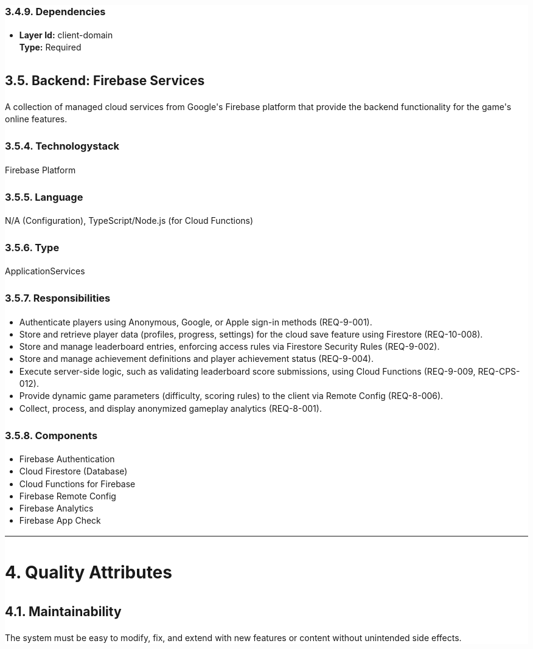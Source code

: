 ### 3.4.9. Dependencies

- **Layer Id:** client-domain  
**Type:** Required  

## 3.5. Backend: Firebase Services
A collection of managed cloud services from Google's Firebase platform that provide the backend functionality for the game's online features.

### 3.5.4. Technologystack
Firebase Platform

### 3.5.5. Language
N/A (Configuration), TypeScript/Node.js (for Cloud Functions)

### 3.5.6. Type
ApplicationServices

### 3.5.7. Responsibilities

- Authenticate players using Anonymous, Google, or Apple sign-in methods (REQ-9-001).
- Store and retrieve player data (profiles, progress, settings) for the cloud save feature using Firestore (REQ-10-008).
- Store and manage leaderboard entries, enforcing access rules via Firestore Security Rules (REQ-9-002).
- Store and manage achievement definitions and player achievement status (REQ-9-004).
- Execute server-side logic, such as validating leaderboard score submissions, using Cloud Functions (REQ-9-009, REQ-CPS-012).
- Provide dynamic game parameters (difficulty, scoring rules) to the client via Remote Config (REQ-8-006).
- Collect, process, and display anonymized gameplay analytics (REQ-8-001).

### 3.5.8. Components

- Firebase Authentication
- Cloud Firestore (Database)
- Cloud Functions for Firebase
- Firebase Remote Config
- Firebase Analytics
- Firebase App Check



---

# 4. Quality Attributes

## 4.1. Maintainability
The system must be easy to modify, fix, and extend with new features or content without unintended side effects.
